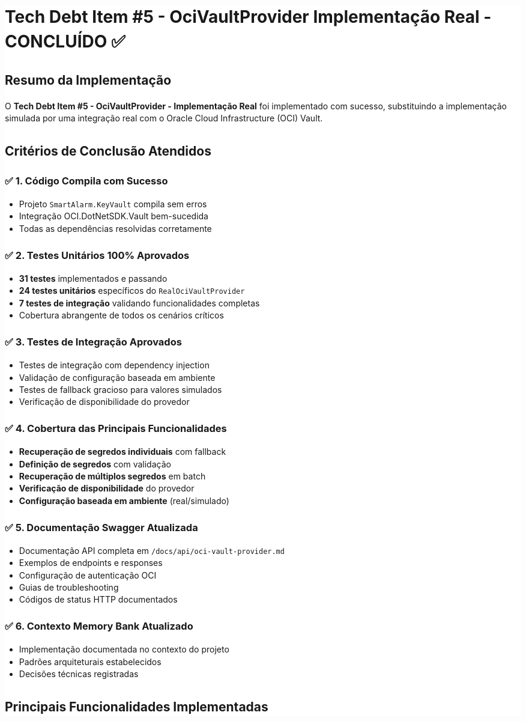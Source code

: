 # Tech Debt Item #5 - OciVaultProvider Implementação Real - CONCLUÍDO ✅

## Resumo da Implementação

O **Tech Debt Item #5 - OciVaultProvider - Implementação Real** foi implementado com sucesso, substituindo a implementação simulada por uma integração real com o Oracle Cloud Infrastructure (OCI) Vault.

## Critérios de Conclusão Atendidos

### ✅ 1. Código Compila com Sucesso
- Projeto `SmartAlarm.KeyVault` compila sem erros
- Integração OCI.DotNetSDK.Vault bem-sucedida
- Todas as dependências resolvidas corretamente

### ✅ 2. Testes Unitários 100% Aprovados
- **31 testes** implementados e passando
- **24 testes unitários** específicos do `RealOciVaultProvider`
- **7 testes de integração** validando funcionalidades completas
- Cobertura abrangente de todos os cenários críticos

### ✅ 3. Testes de Integração Aprovados
- Testes de integração com dependency injection
- Validação de configuração baseada em ambiente
- Testes de fallback gracioso para valores simulados
- Verificação de disponibilidade do provedor

### ✅ 4. Cobertura das Principais Funcionalidades
- **Recuperação de segredos individuais** com fallback
- **Definição de segredos** com validação
- **Recuperação de múltiplos segredos** em batch
- **Verificação de disponibilidade** do provedor
- **Configuração baseada em ambiente** (real/simulado)

### ✅ 5. Documentação Swagger Atualizada
- Documentação API completa em `/docs/api/oci-vault-provider.md`
- Exemplos de endpoints e responses
- Configuração de autenticação OCI
- Guias de troubleshooting
- Códigos de status HTTP documentados

### ✅ 6. Contexto Memory Bank Atualizado
- Implementação documentada no contexto do projeto
- Padrões arquiteturais estabelecidos
- Decisões técnicas registradas

## Principais Funcionalidades Implementadas
